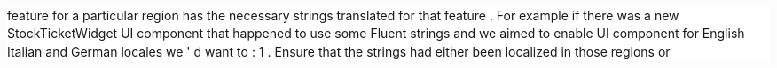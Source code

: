 feature
for
a
particular
region
has
the
necessary
strings
translated
for
that
feature
.
For
example
if
there
was
a
new
StockTicketWidget
UI
component
that
happened
to
use
some
Fluent
strings
and
we
aimed
to
enable
UI
component
for
English
Italian
and
German
locales
we
'
d
want
to
:
1
.
Ensure
that
the
strings
had
either
been
localized
in
those
regions
or